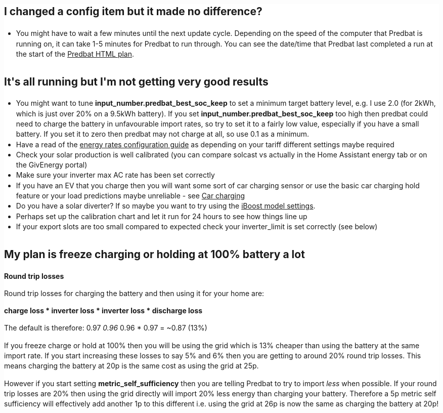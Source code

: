 ## I changed a config item but it made no difference?

- You might have to wait a few minutes until the next update cycle. Depending on the speed of the computer that Predbat is running on, it can take 1-5 minutes for Predbat to run through.
You can see the date/time that Predbat last completed a run at the start of the [Predbat HTML plan](predbat-plan-card.md).

## It's all running but I'm not getting very good results

- You might want to tune **input_number.predbat_best_soc_keep** to set a minimum target battery level, e.g. I use 2.0 (for 2kWh, which is just over 20% on a 9.5kWh battery).
If you set **input_number.predbat_best_soc_keep** too high then predbat could need to charge the battery in unfavourable import rates, so try to set it to a fairly low value,
especially if you have a small battery. If you set it to zero then predbat may not charge at all, so use 0.1 as a minimum.
- Have a read of the [energy rates configuration guide](energy-rates.md) as depending on your tariff different settings maybe required
- Check your solar production is well calibrated (you can compare solcast vs actually in the Home Assistant energy tab or on the GivEnergy portal)
- Make sure your inverter max AC rate has been set correctly
- If you have an EV that you charge then you will want some sort of car charging sensor or use the basic car charging hold feature or your load predictions maybe unreliable - see
[Car charging](car-charging.md)
- Do you have a solar diverter? If so maybe you want to try using the [iBoost model settings](customisation.md#iboost-model-solar-diverter-options).
- Perhaps set up the calibration chart and let it run for 24 hours to see how things line up
- If your export slots are too small compared to expected check your inverter_limit is set correctly (see below)

## My plan is freeze charging or holding at 100% battery a lot

**Round trip losses**

Round trip losses for charging the battery and then using it for your home are:

**charge loss * inverter loss * inverter loss * discharge loss**

The default is therefore: 0.97 *0.96* 0.96 * 0.97 = ~0.87 (13%)

If you freeze charge or hold at 100% then you will be using the grid which is 13% cheaper than using the battery at the same import rate.
If you start increasing these losses to say 5% and 6% then you are getting to around 20% round trip losses.
This means charging the battery at 20p is the same cost as using the grid at 25p.

However if you start setting **metric_self_sufficiency** then you are telling Predbat to try to import _less_ when possible.
If your round trip losses are 20% then using the grid directly will import 20% less energy than charging your battery.
Therefore a 5p metric self sufficiency will effectively add another 1p to this different i.e. using the grid at 26p is now the same as charging the battery at 20p!

